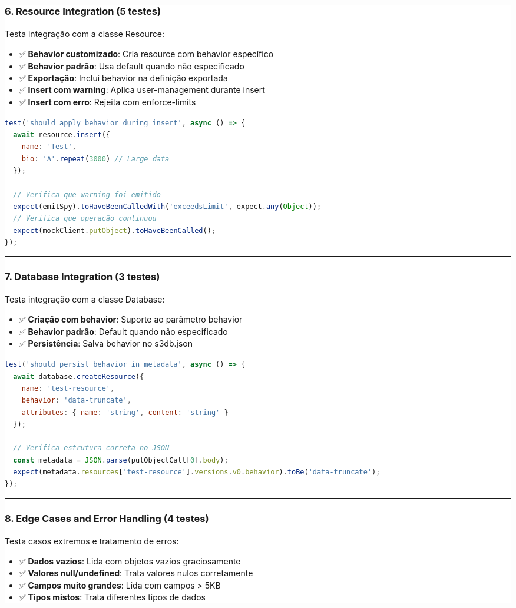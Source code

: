 
### 6. **Resource Integration** (5 testes)
Testa integração com a classe Resource:

- ✅ **Behavior customizado**: Cria resource com behavior específico
- ✅ **Behavior padrão**: Usa default quando não especificado
- ✅ **Exportação**: Inclui behavior na definição exportada
- ✅ **Insert com warning**: Aplica user-management durante insert
- ✅ **Insert com erro**: Rejeita com enforce-limits

```javascript
test('should apply behavior during insert', async () => {
  await resource.insert({
    name: 'Test',
    bio: 'A'.repeat(3000) // Large data
  });

  // Verifica que warning foi emitido
  expect(emitSpy).toHaveBeenCalledWith('exceedsLimit', expect.any(Object));
  // Verifica que operação continuou
  expect(mockClient.putObject).toHaveBeenCalled();
});
```

---

### 7. **Database Integration** (3 testes)
Testa integração com a classe Database:

- ✅ **Criação com behavior**: Suporte ao parâmetro behavior
- ✅ **Behavior padrão**: Default quando não especificado
- ✅ **Persistência**: Salva behavior no s3db.json

```javascript
test('should persist behavior in metadata', async () => {
  await database.createResource({
    name: 'test-resource',
    behavior: 'data-truncate',
    attributes: { name: 'string', content: 'string' }
  });

  // Verifica estrutura correta no JSON
  const metadata = JSON.parse(putObjectCall[0].body);
  expect(metadata.resources['test-resource'].versions.v0.behavior).toBe('data-truncate');
});
```

---

### 8. **Edge Cases and Error Handling** (4 testes)
Testa casos extremos e tratamento de erros:

- ✅ **Dados vazios**: Lida com objetos vazios graciosamente
- ✅ **Valores null/undefined**: Trata valores nulos corretamente
- ✅ **Campos muito grandes**: Lida com campos > 5KB
- ✅ **Tipos mistos**: Trata diferentes tipos de dados
